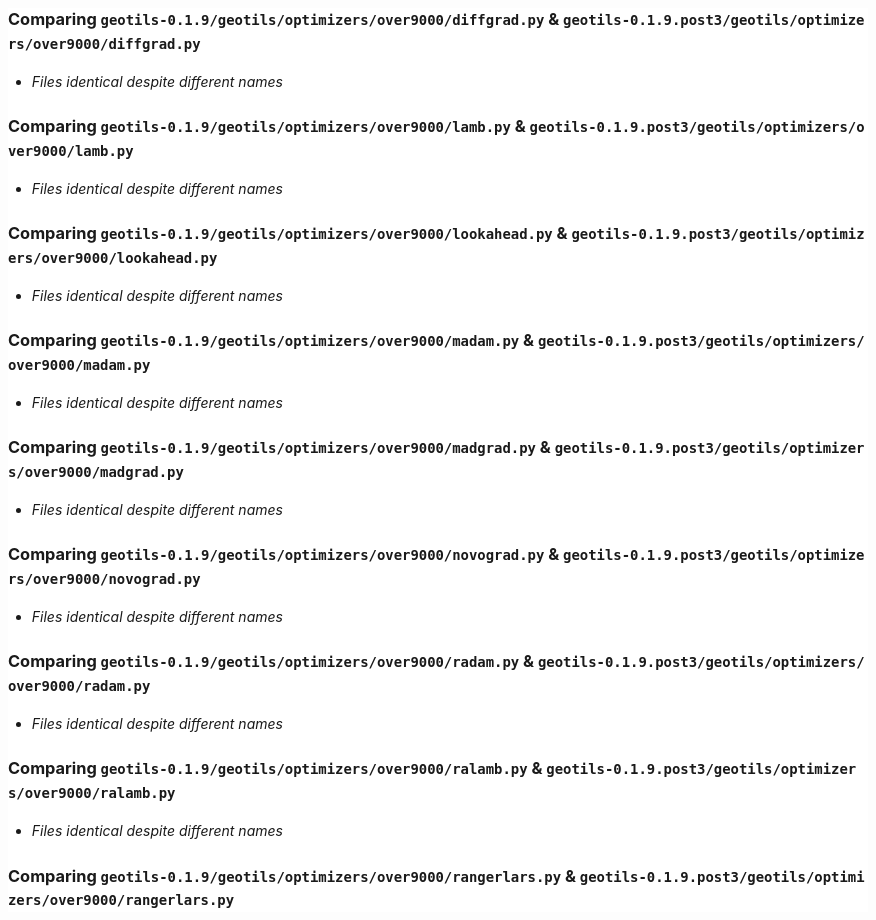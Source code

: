 ### Comparing `geotils-0.1.9/geotils/optimizers/over9000/diffgrad.py` & `geotils-0.1.9.post3/geotils/optimizers/over9000/diffgrad.py`

 * *Files identical despite different names*

### Comparing `geotils-0.1.9/geotils/optimizers/over9000/lamb.py` & `geotils-0.1.9.post3/geotils/optimizers/over9000/lamb.py`

 * *Files identical despite different names*

### Comparing `geotils-0.1.9/geotils/optimizers/over9000/lookahead.py` & `geotils-0.1.9.post3/geotils/optimizers/over9000/lookahead.py`

 * *Files identical despite different names*

### Comparing `geotils-0.1.9/geotils/optimizers/over9000/madam.py` & `geotils-0.1.9.post3/geotils/optimizers/over9000/madam.py`

 * *Files identical despite different names*

### Comparing `geotils-0.1.9/geotils/optimizers/over9000/madgrad.py` & `geotils-0.1.9.post3/geotils/optimizers/over9000/madgrad.py`

 * *Files identical despite different names*

### Comparing `geotils-0.1.9/geotils/optimizers/over9000/novograd.py` & `geotils-0.1.9.post3/geotils/optimizers/over9000/novograd.py`

 * *Files identical despite different names*

### Comparing `geotils-0.1.9/geotils/optimizers/over9000/radam.py` & `geotils-0.1.9.post3/geotils/optimizers/over9000/radam.py`

 * *Files identical despite different names*

### Comparing `geotils-0.1.9/geotils/optimizers/over9000/ralamb.py` & `geotils-0.1.9.post3/geotils/optimizers/over9000/ralamb.py`

 * *Files identical despite different names*

### Comparing `geotils-0.1.9/geotils/optimizers/over9000/rangerlars.py` & `geotils-0.1.9.post3/geotils/optimizers/over9000/rangerlars.py`
